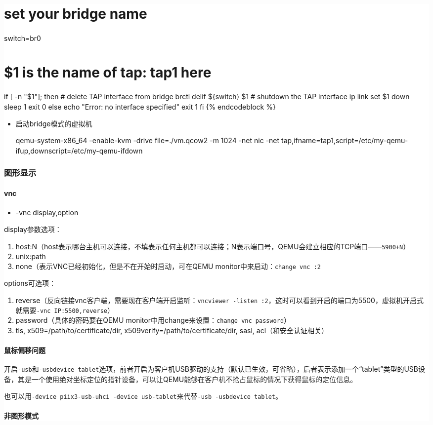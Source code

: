 # set your bridge name
switch=br0

# $1 is the name of tap: tap1 here
if [ -n "$1"]; then
	# delete TAP interface from bridge
	brctl delif ${switch} $1
	# shutdown the TAP interface
	ip link set $1 down
	sleep 1
	exit 0
else
	echo "Error: no interface specified"
	exit 1
fi
{% endcodeblock %}

* 启动bridge模式的虚拟机

	qemu-system-x86_64 -enable-kvm -drive file=./vm.qcow2 -m 1024 -net nic -net tap,ifname=tap1,script=/etc/my-qemu-ifup,downscript=/etc/my-qemu-ifdown

### 图形显示

#### vnc

* -vnc display,option

display参数选项：

1. host:N（host表示哪台主机可以连接，不填表示任何主机都可以连接；N表示端口号，QEMU会建立相应的TCP端口——`5900+N`）
2. unix:path
3. none（表示VNC已经初始化，但是不在开始时启动，可在QEMU monitor中来启动：`change vnc :2`

options可选项：

1. reverse（反向链接vnc客户端，需要现在客户端开启监听：`vncviewer -listen :2`，这时可以看到开启的端口为5500，虚拟机开启式就需要`-vnc IP:5500,reverse`）
2. password（具体的密码要在QEMU monitor中用change来设置：`change vnc password`）
3. tls, x509=/path/to/certificate/dir, x509verify=/path/to/certificate/dir, sasl, acl（和安全认证相关）

#### 鼠标偏移问题

开启`-usb`和`-usbdevice tablet`选项，前者开启为客户机USB驱动的支持（默认已生效，可省略），后者表示添加一个“tablet”类型的USB设备，其是一个使用绝对坐标定位的指针设备，可以让QEMU能够在客户机不抢占鼠标的情况下获得鼠标的定位信息。

也可以用`-device piix3-usb-uhci -device usb-tablet`来代替`-usb -usbdevice tablet`。

#### 非图形模式
